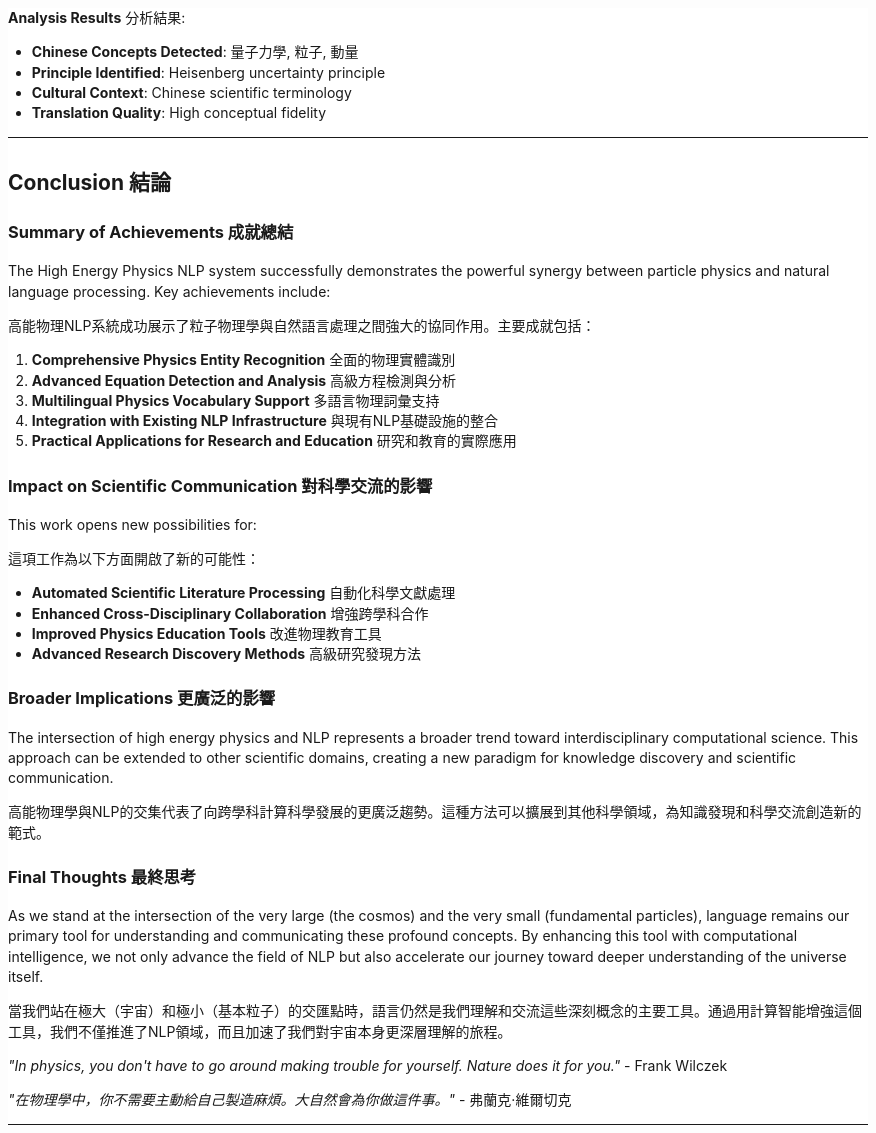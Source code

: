 **Analysis Results** 分析結果:
- **Chinese Concepts Detected**: 量子力學, 粒子, 動量
- **Principle Identified**: Heisenberg uncertainty principle
- **Cultural Context**: Chinese scientific terminology
- **Translation Quality**: High conceptual fidelity

---

## Conclusion 結論

### Summary of Achievements 成就總結

The High Energy Physics NLP system successfully demonstrates the powerful synergy between particle physics and natural language processing. Key achievements include:

高能物理NLP系統成功展示了粒子物理學與自然語言處理之間強大的協同作用。主要成就包括：

1. **Comprehensive Physics Entity Recognition** 全面的物理實體識別
2. **Advanced Equation Detection and Analysis** 高級方程檢測與分析  
3. **Multilingual Physics Vocabulary Support** 多語言物理詞彙支持
4. **Integration with Existing NLP Infrastructure** 與現有NLP基礎設施的整合
5. **Practical Applications for Research and Education** 研究和教育的實際應用

### Impact on Scientific Communication 對科學交流的影響

This work opens new possibilities for:

這項工作為以下方面開啟了新的可能性：

- **Automated Scientific Literature Processing** 自動化科學文獻處理
- **Enhanced Cross-Disciplinary Collaboration** 增強跨學科合作
- **Improved Physics Education Tools** 改進物理教育工具
- **Advanced Research Discovery Methods** 高級研究發現方法

### Broader Implications 更廣泛的影響

The intersection of high energy physics and NLP represents a broader trend toward interdisciplinary computational science. This approach can be extended to other scientific domains, creating a new paradigm for knowledge discovery and scientific communication.

高能物理學與NLP的交集代表了向跨學科計算科學發展的更廣泛趨勢。這種方法可以擴展到其他科學領域，為知識發現和科學交流創造新的範式。

### Final Thoughts 最終思考

As we stand at the intersection of the very large (the cosmos) and the very small (fundamental particles), language remains our primary tool for understanding and communicating these profound concepts. By enhancing this tool with computational intelligence, we not only advance the field of NLP but also accelerate our journey toward deeper understanding of the universe itself.

當我們站在極大（宇宙）和極小（基本粒子）的交匯點時，語言仍然是我們理解和交流這些深刻概念的主要工具。通過用計算智能增強這個工具，我們不僅推進了NLP領域，而且加速了我們對宇宙本身更深層理解的旅程。

*"In physics, you don't have to go around making trouble for yourself. Nature does it for you."* - Frank Wilczek

*"在物理學中，你不需要主動給自己製造麻煩。大自然會為你做這件事。"* - 弗蘭克·維爾切克

---
